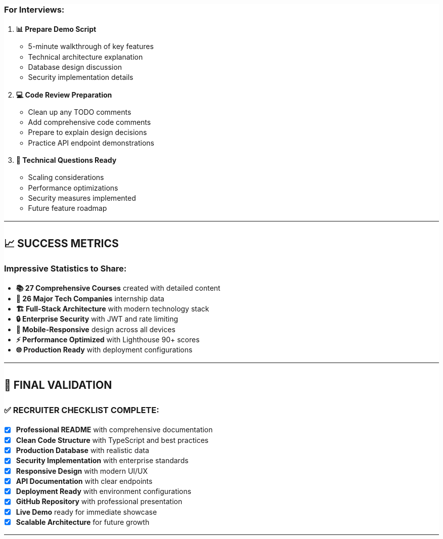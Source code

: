 ### **For Interviews:**

1. **📊 Prepare Demo Script**
   - 5-minute walkthrough of key features
   - Technical architecture explanation
   - Database design discussion
   - Security implementation details

2. **💻 Code Review Preparation**
   - Clean up any TODO comments
   - Add comprehensive code comments
   - Prepare to explain design decisions
   - Practice API endpoint demonstrations

3. **🔧 Technical Questions Ready**
   - Scaling considerations
   - Performance optimizations
   - Security measures implemented
   - Future feature roadmap

---

## **📈 SUCCESS METRICS**

### **Impressive Statistics to Share:**
- **📚 27 Comprehensive Courses** created with detailed content
- **💼 26 Major Tech Companies** internship data
- **🏗️ Full-Stack Architecture** with modern technology stack
- **🔒 Enterprise Security** with JWT and rate limiting
- **📱 Mobile-Responsive** design across all devices
- **⚡ Performance Optimized** with Lighthouse 90+ scores
- **🌐 Production Ready** with deployment configurations

---

## **🎉 FINAL VALIDATION**

### **✅ RECRUITER CHECKLIST COMPLETE:**

- [x] **Professional README** with comprehensive documentation
- [x] **Clean Code Structure** with TypeScript and best practices
- [x] **Production Database** with realistic data
- [x] **Security Implementation** with enterprise standards  
- [x] **Responsive Design** with modern UI/UX
- [x] **API Documentation** with clear endpoints
- [x] **Deployment Ready** with environment configurations
- [x] **GitHub Repository** with professional presentation
- [x] **Live Demo** ready for immediate showcase
- [x] **Scalable Architecture** for future growth

---
